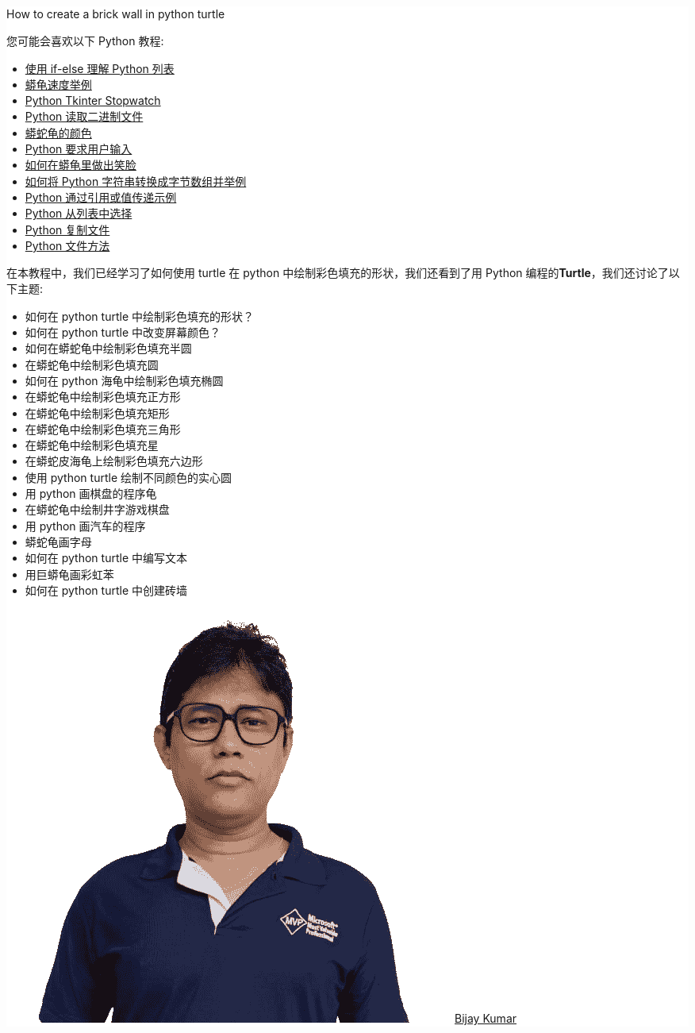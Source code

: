 How to create a brick wall in python turtle

您可能会喜欢以下 Python 教程:

*   [使用 if-else 理解 Python 列表](https://pythonguides.com/python-list-comprehension-using-if-else/)
*   [蟒龟速度举例](https://pythonguides.com/python-turtle-speed/)
*   [Python Tkinter Stopwatch](https://pythonguides.com/python-tkinter-stopwatch/)
*   [Python 读取二进制文件](https://pythonguides.com/python-read-a-binary-file/)
*   [蟒蛇龟的颜色](https://pythonguides.com/python-turtle-colors/)
*   [Python 要求用户输入](https://pythonguides.com/python-ask-for-user-input/)
*   [如何在蟒龟里做出笑脸](https://pythonguides.com/how-to-make-a-smiling-face-in-python-turtle/)
*   [如何将 Python 字符串转换成字节数组并举例](https://pythonguides.com/python-string-to-byte-array/)
*   [Python 通过引用或值传递示例](https://pythonguides.com/python-pass-by-reference-or-value/)
*   [Python 从列表中选择](https://pythonguides.com/python-select-from-a-list/)
*   [Python 复制文件](https://pythonguides.com/python-copy-file/)
*   [Python 文件方法](https://pythonguides.com/python-file-methods/)

在本教程中，我们已经学习了如何使用 turtle 在 python 中绘制彩色填充的形状，我们还看到了用 Python 编程的**Turtle**，我们还讨论了以下主题:

*   如何在 python turtle 中绘制彩色填充的形状？
*   如何在 python turtle 中改变屏幕颜色？
*   如何在蟒蛇龟中绘制彩色填充半圆
*   在蟒蛇龟中绘制彩色填充圆
*   如何在 python 海龟中绘制彩色填充椭圆
*   在蟒蛇龟中绘制彩色填充正方形
*   在蟒蛇龟中绘制彩色填充矩形
*   在蟒蛇龟中绘制彩色填充三角形
*   在蟒蛇龟中绘制彩色填充星
*   在蟒蛇皮海龟上绘制彩色填充六边形
*   使用 python turtle 绘制不同颜色的实心圆
*   用 python 画棋盘的程序龟
*   在蟒蛇龟中绘制井字游戏棋盘
*   用 python 画汽车的程序
*   蟒蛇龟画字母
*   如何在 python turtle 中编写文本
*   用巨蟒龟画彩虹苯
*   如何在 python turtle 中创建砖墙

![Bijay Kumar MVP](img/9cb1c9117bcc4bbbaba71db8d37d76ef.png "Bijay Kumar MVP")[Bijay Kumar](https://pythonguides.com/author/fewlines4biju/)
